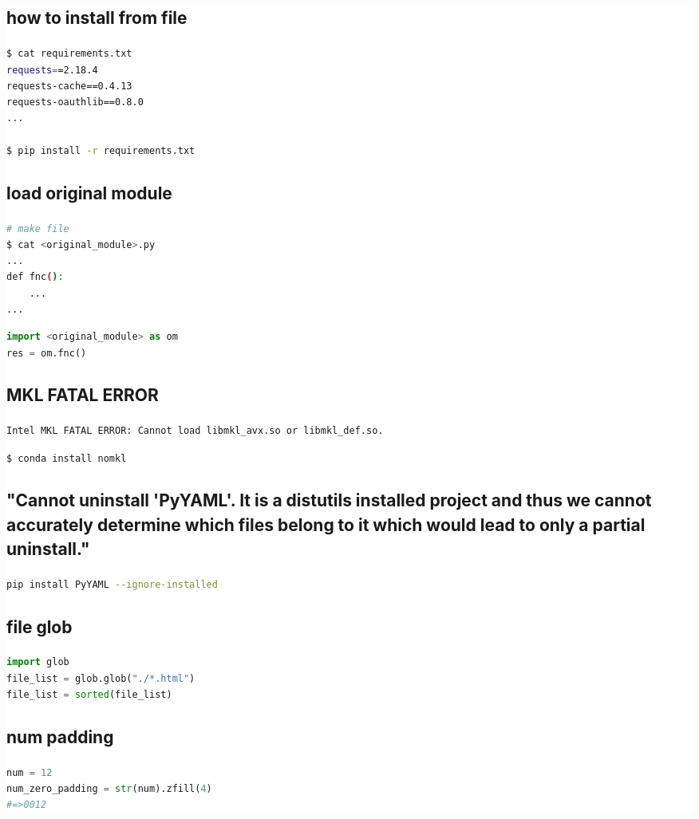## how to install from file
```bash
$ cat requirements.txt
requests==2.18.4
requests-cache==0.4.13
requests-oauthlib==0.8.0
...

$ pip install -r requirements.txt
```

## load original module
```bash
# make file
$ cat <original_module>.py
...
def fnc():
    ...
...

```

```python
import <original_module> as om
res = om.fnc()
```

## MKL FATAL ERROR
```
Intel MKL FATAL ERROR: Cannot load libmkl_avx.so or libmkl_def.so.
```

```python
$ conda install nomkl
```

## "Cannot uninstall 'PyYAML'. It is a distutils installed project and thus we cannot accurately determine which files belong to it which would lead to only a partial uninstall."
```bash
pip install PyYAML --ignore-installed
```

## file glob
```python
import glob
file_list = glob.glob("./*.html")
file_list = sorted(file_list)
```

## num padding
```python
num = 12
num_zero_padding = str(num).zfill(4)
#=>0012
```
